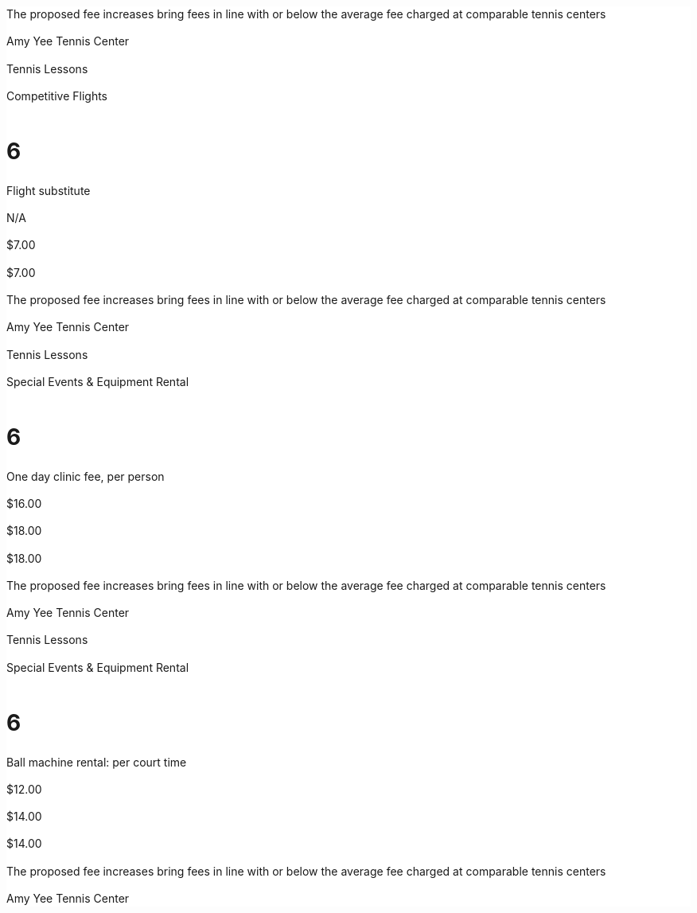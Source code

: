 The proposed fee increases bring fees in line with or below the average
fee charged at comparable tennis centers

Amy Yee Tennis Center

Tennis Lessons

Competitive Flights

6
=

Flight substitute

N/A

$7.00

$7.00

The proposed fee increases bring fees in line with or below the average
fee charged at comparable tennis centers

Amy Yee Tennis Center

Tennis Lessons

Special Events & Equipment Rental

6
=

One day clinic fee, per person

$16.00

$18.00

$18.00

The proposed fee increases bring fees in line with or below the average
fee charged at comparable tennis centers

Amy Yee Tennis Center

Tennis Lessons

Special Events & Equipment Rental

6
=

Ball machine rental: per court time

$12.00

$14.00

$14.00

The proposed fee increases bring fees in line with or below the average
fee charged at comparable tennis centers

Amy Yee Tennis Center
